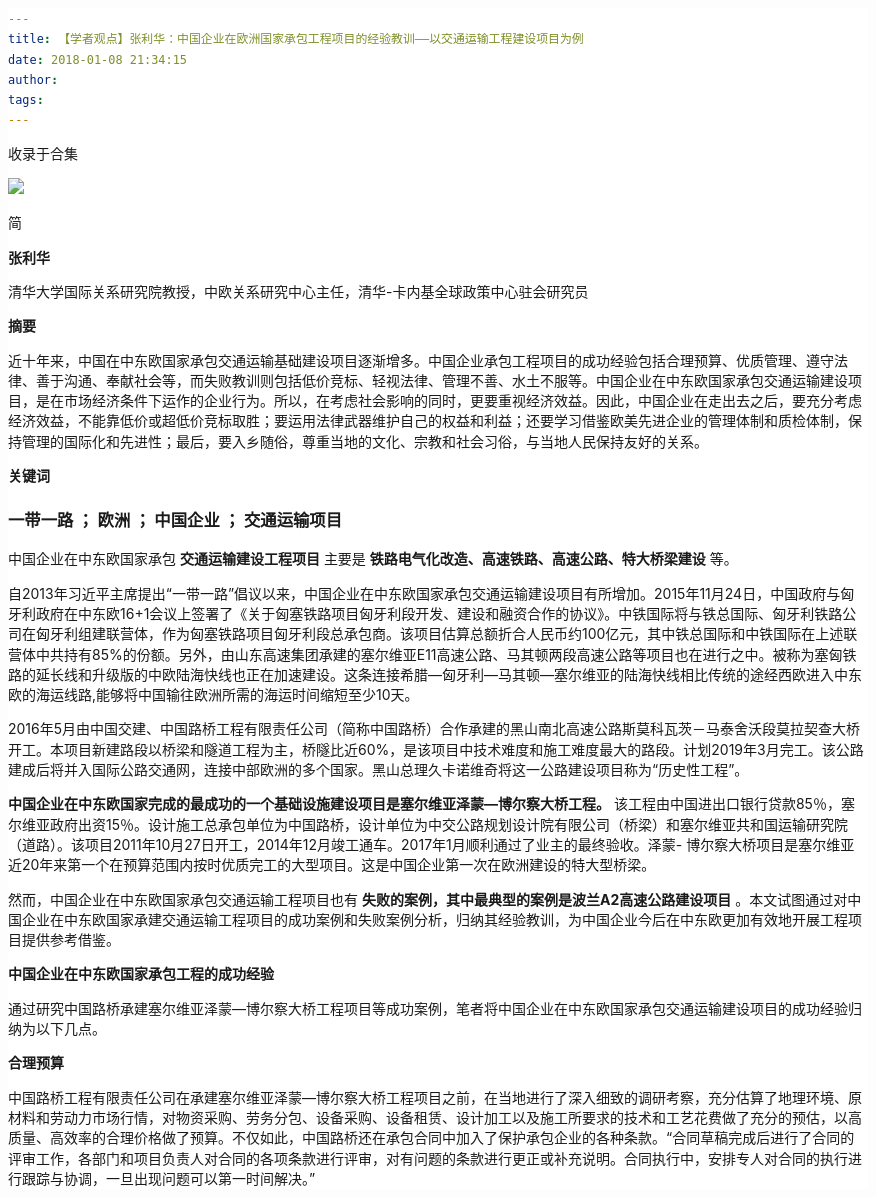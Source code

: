 ```yaml
---
title: 【学者观点】张利华：中国企业在欧洲国家承包工程项目的经验教训——以交通运输工程建设项目为例
date: 2018-01-08 21:34:15
author: 
tags: 
---
```



收录于合集

![](/images/3869/2.gif)

  

简

 **张利华**

清华大学国际关系研究院教授，中欧关系研究中心主任，清华-卡内基全球政策中心驻会研究员

  

**摘要**

近十年来，中国在中东欧国家承包交通运输基础建设项目逐渐增多。中国企业承包工程项目的成功经验包括合理预算、优质管理、遵守法律、善于沟通、奉献社会等，而失败教训则包括低价竞标、轻视法律、管理不善、水土不服等。中国企业在中东欧国家承包交通运输建设项目，是在市场经济条件下运作的企业行为。所以，在考虑社会影响的同时，更要重视经济效益。因此，中国企业在走出去之后，要充分考虑经济效益，不能靠低价或超低价竞标取胜；要运用法律武器维护自己的权益和利益；还要学习借鉴欧美先进企业的管理体制和质检体制，保持管理的国际化和先进性；最后，要入乡随俗，尊重当地的文化、宗教和社会习俗，与当地人民保持友好的关系。

 **关键词**

### 一带一路 ； 欧洲 ； 中国企业 ； 交通运输项目

  

中国企业在中东欧国家承包 **交通运输建设工程项目** 主要是 **铁路电气化改造、高速铁路、高速公路、特大桥梁建设** 等。  

自2013年习近平主席提出“一带一路”倡议以来，中国企业在中东欧国家承包交通运输建设项目有所增加。2015年11月24日，中国政府与匈牙利政府在中东欧16+1会议上签署了《关于匈塞铁路项目匈牙利段开发、建设和融资合作的协议》。中铁国际将与铁总国际、匈牙利铁路公司在匈牙利组建联营体，作为匈塞铁路项目匈牙利段总承包商。该项目估算总额折合人民币约100亿元，其中铁总国际和中铁国际在上述联营体中共持有85%的份额。另外，由山东高速集团承建的塞尔维亚E11高速公路、马其顿两段高速公路等项目也在进行之中。被称为塞匈铁路的延长线和升级版的中欧陆海快线也正在加速建设。这条连接希腊—匈牙利—马其顿—塞尔维亚的陆海快线相比传统的途经西欧进入中东欧的海运线路,能够将中国输往欧洲所需的海运时间缩短至少10天。

2016年5月由中国交建、中国路桥工程有限责任公司（简称中国路桥）合作承建的黑山南北高速公路斯莫科瓦茨－马泰舍沃段莫拉契查大桥开工。本项目新建路段以桥梁和隧道工程为主，桥隧比近60%，是该项目中技术难度和施工难度最大的路段。计划2019年3月完工。该公路建成后将并入国际公路交通网，连接中部欧洲的多个国家。黑山总理久卡诺维奇将这一公路建设项目称为“历史性工程”。

 **中国企业在中东欧国家完成的最成功的一个基础设施建设项目是塞尔维亚泽蒙—博尔察大桥工程。**
该工程由中国进出口银行贷款85％，塞尔维亚政府出资15％。设计施工总承包单位为中国路桥，设计单位为中交公路规划设计院有限公司（桥梁）和塞尔维亚共和国运输研究院（道路）。该项目2011年10月27日开工，2014年12月竣工通车。2017年1月顺利通过了业主的最终验收。泽蒙-
博尔察大桥项目是塞尔维亚近20年来第一个在预算范围内按时优质完工的大型项目。这是中国企业第一次在欧洲建设的特大型桥梁。

然而，中国企业在中东欧国家承包交通运输工程项目也有 **失败的案例，其中最典型的案例是波兰A2高速公路建设项目**
。本文试图通过对中国企业在中东欧国家承建交通运输工程项目的成功案例和失败案例分析，归纳其经验教训，为中国企业今后在中东欧更加有效地开展工程项目提供参考借鉴。

 **中国企业在中东欧国家承包工程的成功经验**

通过研究中国路桥承建塞尔维亚泽蒙—博尔察大桥工程项目等成功案例，笔者将中国企业在中东欧国家承包交通运输建设项目的成功经验归纳为以下几点。

 **合理预算**

中国路桥工程有限责任公司在承建塞尔维亚泽蒙—博尔察大桥工程项目之前，在当地进行了深入细致的调研考察，充分估算了地理环境、原材料和劳动力市场行情，对物资采购、劳务分包、设备采购、设备租赁、设计加工以及施工所要求的技术和工艺花费做了充分的预估，以高质量、高效率的合理价格做了预算。不仅如此，中国路桥还在承包合同中加入了保护承包企业的各种条款。“合同草稿完成后进行了合同的评审工作，各部门和项目负责人对合同的各项条款进行评审，对有问题的条款进行更正或补充说明。合同执行中，安排专人对合同的执行进行跟踪与协调，一旦出现问题可以第一时间解决。”
